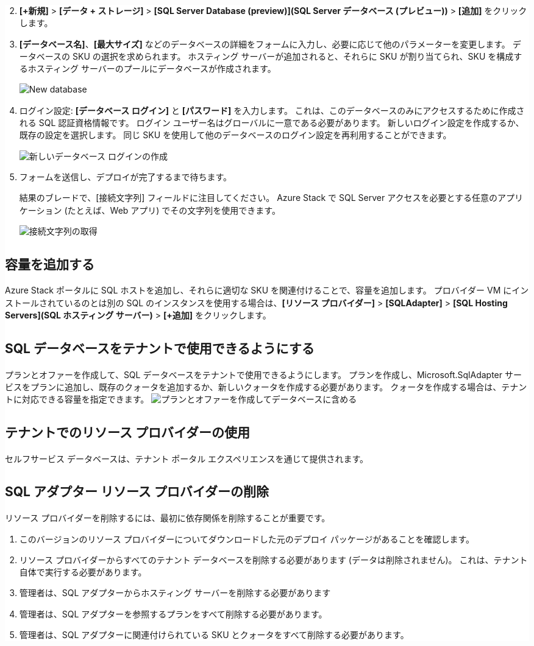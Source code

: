 2. **[+新規]** &gt; **[データ + ストレージ]** &gt; **[SQL Server Database (preview)]\(SQL Server データベース (プレビュー)\)** &gt; **[追加]** をクリックします。

3. **[データベース名]**、**[最大サイズ]** などのデータベースの詳細をフォームに入力し、必要に応じて他のパラメーターを変更します。 データベースの SKU の選択を求められます。 ホスティング サーバーが追加されると、それらに SKU が割り当てられ、SKU を構成するホスティング サーバーのプールにデータベースが作成されます。

    ![New database](./media/azure-stack-sql-rp-deploy/newsqldb.png)


4. ログイン設定: **[データベース ログイン]** と **[パスワード]** を入力します。 これは、このデータベースのみにアクセスするために作成される SQL 認証資格情報です。 ログイン ユーザー名はグローバルに一意である必要があります。 新しいログイン設定を作成するか、既存の設定を選択します。 同じ SKU を使用して他のデータベースのログイン設定を再利用することができます。

    ![新しいデータベース ログインの作成](./media/azure-stack-sql-rp-deploy/create-new-login.png)


5. フォームを送信し、デプロイが完了するまで待ちます。

    結果のブレードで、[接続文字列] フィールドに注目してください。 Azure Stack で SQL Server アクセスを必要とする任意のアプリケーション (たとえば、Web アプリ) でその文字列を使用できます。

    ![接続文字列の取得](./media/azure-stack-sql-rp-deploy/sql-db-settings.png)

## <a name="add-capacity"></a>容量を追加する

Azure Stack ポータルに SQL ホストを追加し、それらに適切な SKU を関連付けることで、容量を追加します。 プロバイダー VM にインストールされているのとは別の SQL のインスタンスを使用する場合は、**[リソース プロバイダー]** &gt; **[SQLAdapter]** &gt; **[SQL Hosting Servers]\(SQL ホスティング サーバー\)** &gt; **[+追加]** をクリックします。

## <a name="making-sql-databases-available-to-tenants"></a>SQL データベースをテナントで使用できるようにする

プランとオファーを作成して、SQL データベースをテナントで使用できるようにします。 プランを作成し、Microsoft.SqlAdapter サービスをプランに追加し、既存のクォータを追加するか、新しいクォータを作成する必要があります。 クォータを作成する場合は、テナントに対応できる容量を指定できます。
    ![プランとオファーを作成してデータベースに含める](./media/azure-stack-sql-rp-deploy/sqlrp-newplan.png)

## <a name="tenant-usage-of-the-resource-provider"></a>テナントでのリソース プロバイダーの使用

セルフサービス データベースは、テナント ポータル エクスペリエンスを通じて提供されます。

## <a name="removing-the-sql-adapter-resource-provider"></a>SQL アダプター リソース プロバイダーの削除

リソース プロバイダーを削除するには、最初に依存関係を削除することが重要です。

1. このバージョンのリソース プロバイダーについてダウンロードした元のデプロイ パッケージがあることを確認します。

2. リソース プロバイダーからすべてのテナント データベースを削除する必要があります (データは削除されません)。 これは、テナント自体で実行する必要があります。

3. 管理者は、SQL アダプターからホスティング サーバーを削除する必要があります

4. 管理者は、SQL アダプターを参照するプランをすべて削除する必要があります。

5. 管理者は、SQL アダプターに関連付けられている SKU とクォータをすべて削除する必要があります。
